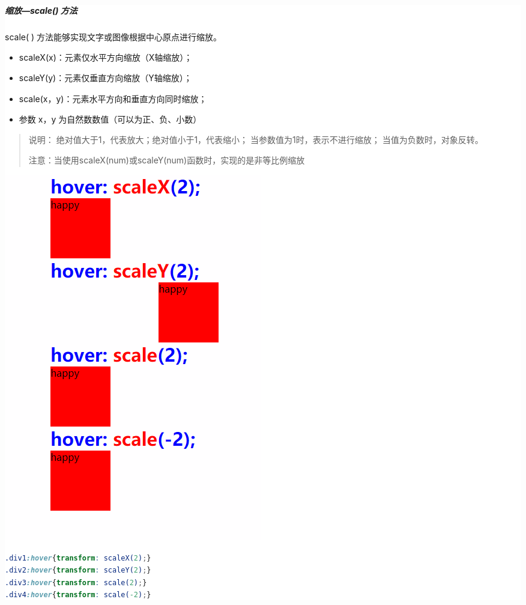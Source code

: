 ##### 缩放—scale() 方法

scale( ) 方法能够实现文字或图像根据中心原点进行缩放。

+ scaleX(x)：元素仅水平方向缩放（X轴缩放）；


+ scaleY(y)：元素仅垂直方向缩放（Y轴缩放）；


+ scale(x，y)：元素水平方向和垂直方向同时缩放；


+ 参数 x，y 为自然数数值（可以为正、负、小数）

> 说明：
> 绝对值大于1，代表放大；绝对值小于1，代表缩小；
> 当参数值为1时，表示不进行缩放；
> 当值为负数时，对象反转。
>
> 注意：当使用scaleX(num)或scaleY(num)函数时，实现的是非等比例缩放

![](images/00.gif)

```css
.div1:hover{transform: scaleX(2);}
.div2:hover{transform: scaleY(2);}
.div3:hover{transform: scale(2);}
.div4:hover{transform: scale(-2);}
```
